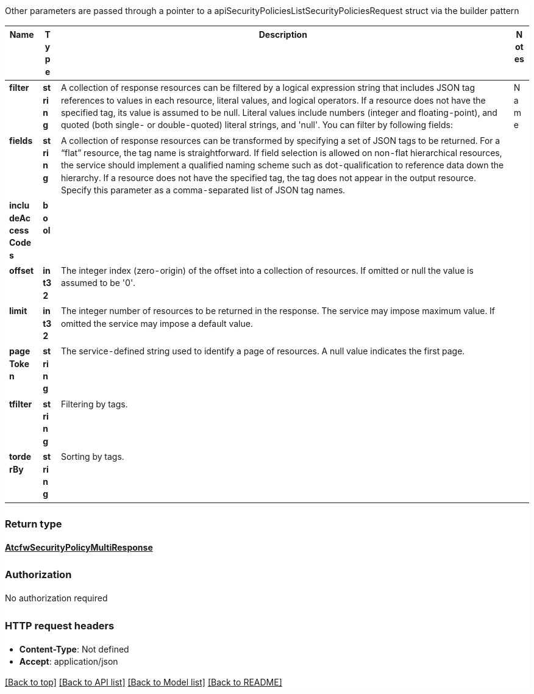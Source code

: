Other parameters are passed through a pointer to a apiSecurityPoliciesListSecurityPoliciesRequest struct via the builder pattern


Name | Type | Description  | Notes
------------- | ------------- | ------------- | -------------
 **filter** | **string** | A collection of response resources can be filtered by a logical expression string that includes JSON tag references to values in each resource, literal values, and logical operators. If a resource does not have the specified tag, its value is assumed to be null.  Literal values include numbers (integer and floating-point), and quoted (both single- or double-quoted) literal strings, and &#39;null&#39;.  You can filter by following fields:  | Name               | type   | Supported Op                | | ------------------ | ------ | --------------------------- | | id                 | int32  | !&#x3D;, &#x3D;&#x3D;, &gt;, &lt;, &lt;&#x3D;, &gt;&#x3D;        | | name               | string | !&#x3D;, &#x3D;&#x3D;, ~, !~, &gt;, &lt;, &lt;&#x3D;, &gt;&#x3D; | | description        | string | !&#x3D;, &#x3D;&#x3D;, ~, !~, &gt;, &lt;, &lt;&#x3D;, &gt;&#x3D; | | is_default         | bool   | !&#x3D;, &#x3D;&#x3D;                      |  In addition grouping operators are supported:  | Op  | Description          | | --- | -------------------- | | and | Logical AND          | | or  | Logical OR           | | not | Logical NOT          | | ()  | Groupping Operators  |  Example: &#x60;&#x60;&#x60; ?_filter&#x3D;\&quot;((name&#x3D;&#x3D;&#39;sec_policy_a&#39;)or(name~&#39;policy_b&#39;))and(is_default!&#x3D;&#39;true&#39;)\&quot; &#x60;&#x60;&#x60;  | 
 **fields** | **string** |   A collection of response resources can be transformed by specifying a set of JSON tags to be returned. For a “flat” resource, the tag name is straightforward. If field selection is allowed on non-flat hierarchical resources, the service should implement a qualified naming scheme such as dot-qualification to reference data down the hierarchy. If a resource does not have the specified tag, the tag does not appear in the output resource.  Specify this parameter as a comma-separated list of JSON tag names.         | 
 **includeAccessCodes** | **bool** |  | 
 **offset** | **int32** |   The integer index (zero-origin) of the offset into a collection of resources. If omitted or null the value is assumed to be &#39;0&#39;.          | 
 **limit** | **int32** |   The integer number of resources to be returned in the response. The service may impose maximum value. If omitted the service may impose a default value.          | 
 **pageToken** | **string** |   The service-defined string used to identify a page of resources. A null value indicates the first page.          | 
 **tfilter** | **string** | Filtering by tags. | 
 **torderBy** | **string** | Sorting by tags. | 

### Return type

[**AtcfwSecurityPolicyMultiResponse**](AtcfwSecurityPolicyMultiResponse.md)

### Authorization

No authorization required

### HTTP request headers

- **Content-Type**: Not defined
- **Accept**: application/json

[[Back to top]](#) [[Back to API list]](../README.md#documentation-for-api-endpoints)
[[Back to Model list]](../README.md#documentation-for-models)
[[Back to README]](../README.md)
